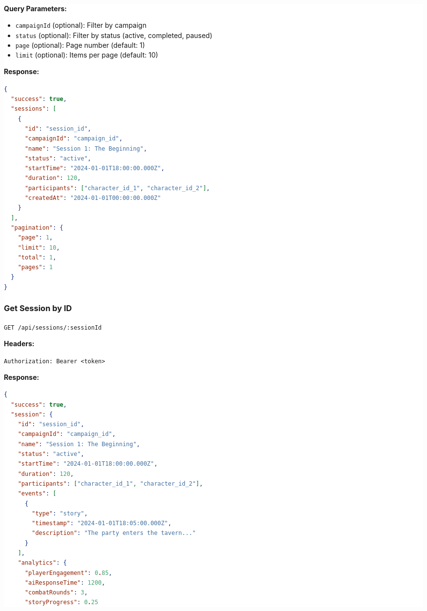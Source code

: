 **Query Parameters:**
- `campaignId` (optional): Filter by campaign
- `status` (optional): Filter by status (active, completed, paused)
- `page` (optional): Page number (default: 1)
- `limit` (optional): Items per page (default: 10)

**Response:**
```json
{
  "success": true,
  "sessions": [
    {
      "id": "session_id",
      "campaignId": "campaign_id",
      "name": "Session 1: The Beginning",
      "status": "active",
      "startTime": "2024-01-01T18:00:00.000Z",
      "duration": 120,
      "participants": ["character_id_1", "character_id_2"],
      "createdAt": "2024-01-01T00:00:00.000Z"
    }
  ],
  "pagination": {
    "page": 1,
    "limit": 10,
    "total": 1,
    "pages": 1
  }
}
```

### Get Session by ID

```http
GET /api/sessions/:sessionId
```

**Headers:**
```
Authorization: Bearer <token>
```

**Response:**
```json
{
  "success": true,
  "session": {
    "id": "session_id",
    "campaignId": "campaign_id",
    "name": "Session 1: The Beginning",
    "status": "active",
    "startTime": "2024-01-01T18:00:00.000Z",
    "duration": 120,
    "participants": ["character_id_1", "character_id_2"],
    "events": [
      {
        "type": "story",
        "timestamp": "2024-01-01T18:05:00.000Z",
        "description": "The party enters the tavern..."
      }
    ],
    "analytics": {
      "playerEngagement": 0.85,
      "aiResponseTime": 1200,
      "combatRounds": 3,
      "storyProgress": 0.25
```